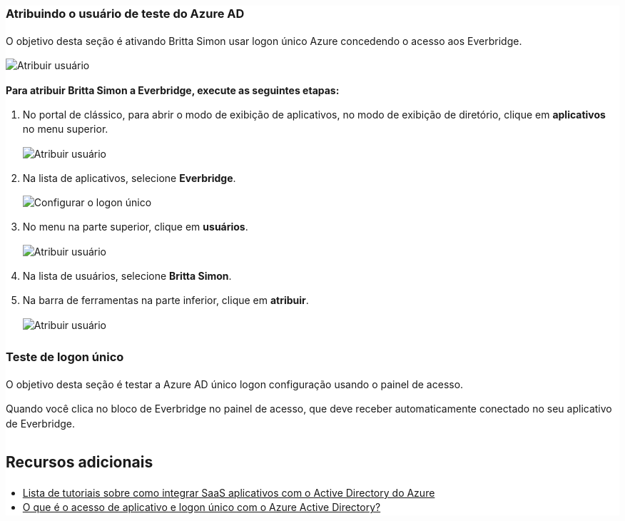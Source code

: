 
### <a name="assigning-the-azure-ad-test-user"></a>Atribuindo o usuário de teste do Azure AD

O objetivo desta seção é ativando Britta Simon usar logon único Azure concedendo o acesso aos Everbridge.
    
![Atribuir usuário][200]

**Para atribuir Britta Simon a Everbridge, execute as seguintes etapas:**

1. No portal de clássico, para abrir o modo de exibição de aplicativos, no modo de exibição de diretório, clique em **aplicativos** no menu superior.

    ![Atribuir usuário][201]

2. Na lista de aplicativos, selecione **Everbridge**.

    ![Configurar o logon único](./media/active-directory-saas-everbridge-tutorial/tutorial_everbridge_50.png)

3. No menu na parte superior, clique em **usuários**.
    
    ![Atribuir usuário][203]

4. Na lista de usuários, selecione **Britta Simon**.

5. Na barra de ferramentas na parte inferior, clique em **atribuir**.

    ![Atribuir usuário][205]



### <a name="testing-single-sign-on"></a>Teste de logon único

O objetivo desta seção é testar a Azure AD único logon configuração usando o painel de acesso.

Quando você clica no bloco de Everbridge no painel de acesso, que deve receber automaticamente conectado no seu aplicativo de Everbridge.


## <a name="additional-resources"></a>Recursos adicionais

* [Lista de tutoriais sobre como integrar SaaS aplicativos com o Active Directory do Azure](active-directory-saas-tutorial-list.md)
* [O que é o acesso de aplicativo e logon único com o Azure Active Directory?](active-directory-appssoaccess-whatis.md)





[1]: ./media/active-directory-saas-everbridge-tutorial/tutorial_general_01.png
[2]: ./media/active-directory-saas-everbridge-tutorial/tutorial_general_02.png
[3]: ./media/active-directory-saas-everbridge-tutorial/tutorial_general_03.png
[4]: ./media/active-directory-saas-everbridge-tutorial/tutorial_general_04.png

[6]: ./media/active-directory-saas-everbridge-tutorial/tutorial_general_05.png
[10]: ./media/active-directory-saas-everbridge-tutorial/tutorial_general_06.png
[11]: ./media/active-directory-saas-everbridge-tutorial/tutorial_general_07.png
[20]: ./media/active-directory-saas-everbridge-tutorial/tutorial_general_100.png

[200]: ./media/active-directory-saas-everbridge-tutorial/tutorial_general_200.png
[201]: ./media/active-directory-saas-everbridge-tutorial/tutorial_general_201.png
[203]: ./media/active-directory-saas-everbridge-tutorial/tutorial_general_203.png
[204]: ./media/active-directory-saas-everbridge-tutorial/tutorial_general_204.png
[205]: ./media/active-directory-saas-everbridge-tutorial/tutorial_general_205.png
